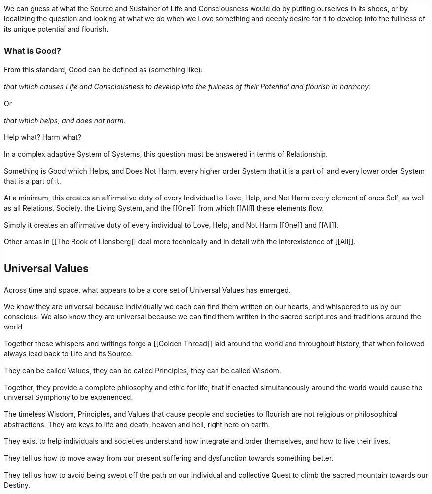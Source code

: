 We can guess at what the Source and Sustainer of Life and Consciousness would do by putting ourselves in Its shoes, or by localizing the question and looking at what we _do_ when we Love something and deeply desire for it to develop into the fullness of its unique potential and flourish. 

### What is Good? 
From this standard, Good can be defined as (something like):

_that which causes Life and Consciousness to develop into the fullness of their Potential and flourish in harmony._  

Or 

_that which helps, and does not harm._  

Help what? Harm what? 

In a complex adaptive System of Systems, this question must be answered in terms of Relationship. 

Something is Good which Helps, and Does Not Harm, every higher order System that it is a part of, and every lower order System that is a part of it. 

At a minimum, this creates an affirmative duty of every Individual to Love, Help, and Not Harm every element of ones Self, as well as all Relations, Society, the Living System, and the [[One]] from which [[All]] these elements flow. 

Simply it creates an affirmative duty of every individual to Love, Help, and Not Harm [[One]] and [[All]]. 

Other areas in [[The Book of Lionsberg]] deal more technically and in detail with the interexistence of [[All]]. 

## Universal Values
Across time and space, what appears to be a core set of Universal Values has emerged. 

We know they are universal because individually we each can find them written on our hearts, and whispered to us by our conscious. We also know they are universal because we can find them written in the sacred scriptures and traditions around the world. 

Together these whispers and writings forge a [[Golden Thread]] laid around the world and throughout history, that when followed always lead back to Life and its Source. 

They can be called Values, they can be called Principles, they can be called Wisdom. 

Together, they provide a complete philosophy and ethic for life, that if enacted simultaneously around the world would cause the universal Symphony to be experienced. 

The timeless Wisdom, Principles, and Values that cause people and societies to flourish are not religious or philosophical abstractions. They are keys to life and death, heaven and hell, right here on earth. 

They exist to help individuals and societies understand how integrate and order themselves, and how to live their lives. 

They tell us how to move away from our present suffering and dysfunction towards something better. 

They tell us how to avoid being swept off the path on our individual and collective Quest to climb the sacred mountain towards our Destiny. 
